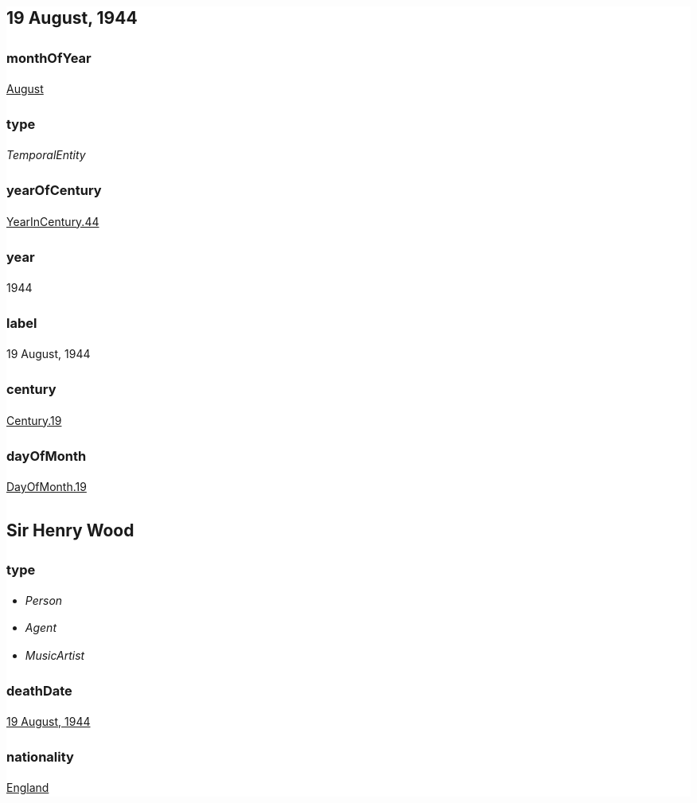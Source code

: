 ## 19 August, 1944

### monthOfYear


[August](#August)

### type


*TemporalEntity*

### yearOfCentury


[YearInCentury.44](#YearInCentury.44)

### year


1944

### label


19 August, 1944

### century


[Century.19](#Century.19)

### dayOfMonth


[DayOfMonth.19](#DayOfMonth.19)

## Sir Henry Wood

### type

 - *Person*

 - *Agent*

 - *MusicArtist*

### deathDate


[19 August, 1944](#19-August-1944)

### nationality


[England](#England)
